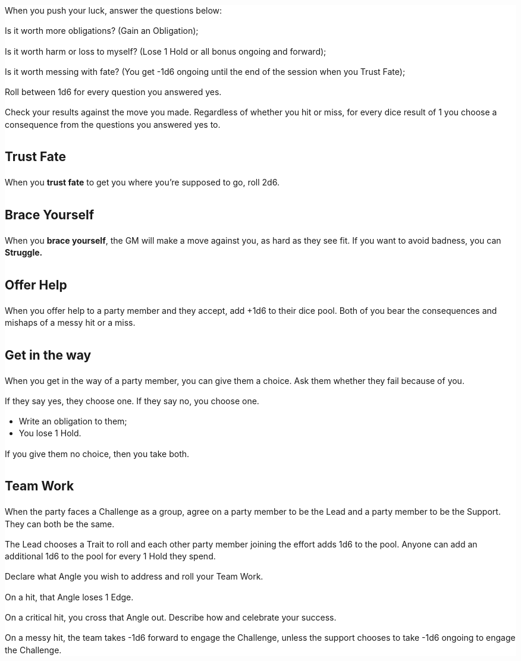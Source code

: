 When you push your luck, answer the questions below:

Is it worth more obligations? (Gain an Obligation);

Is it worth harm or loss to myself? (Lose 1 Hold or all bonus ongoing and forward);

Is it worth messing with fate? (You get -1d6 ongoing until the end of the session when you Trust Fate);

Roll between 1d6 for every question you answered yes.

Check your results against the move you made. Regardless of whether you hit or miss, for every dice result of 1 you choose a consequence from the questions you answered yes to.

## Trust Fate

When you **trust fate** to get you where you’re supposed to go, roll 2d6.

## Brace Yourself

When you **brace yourself**, the GM will make a move against you, as hard as they see fit. If you want to avoid badness, you can **Struggle.**

## Offer Help

When you offer help to a party member and they accept, add +1d6 to their dice pool. Both of you bear the consequences and mishaps of a messy hit or a miss.

## Get in the way

When you get in the way of a party member, you can give them a choice. Ask them whether they fail because of you.

If they say yes, they choose one. If they say no, you choose one.

- Write an obligation to them;
- You lose 1 Hold.

If you give them no choice, then you take both.

## Team Work

When the party faces a Challenge as a group, agree on a party member to be the Lead and a party member to be the Support. They can both be the same. 

The Lead chooses a Trait to roll and each other party member joining the effort adds 1d6 to the pool. Anyone can add an additional 1d6 to the pool for every 1 Hold they spend.

Declare what Angle you wish to address and roll your Team Work.

On a hit, that Angle loses 1 Edge.

On a critical hit, you cross that Angle out. Describe how and celebrate your success.

On a messy hit, the team takes -1d6 forward to engage the Challenge, unless the support chooses to take -1d6 ongoing to engage the Challenge. 
